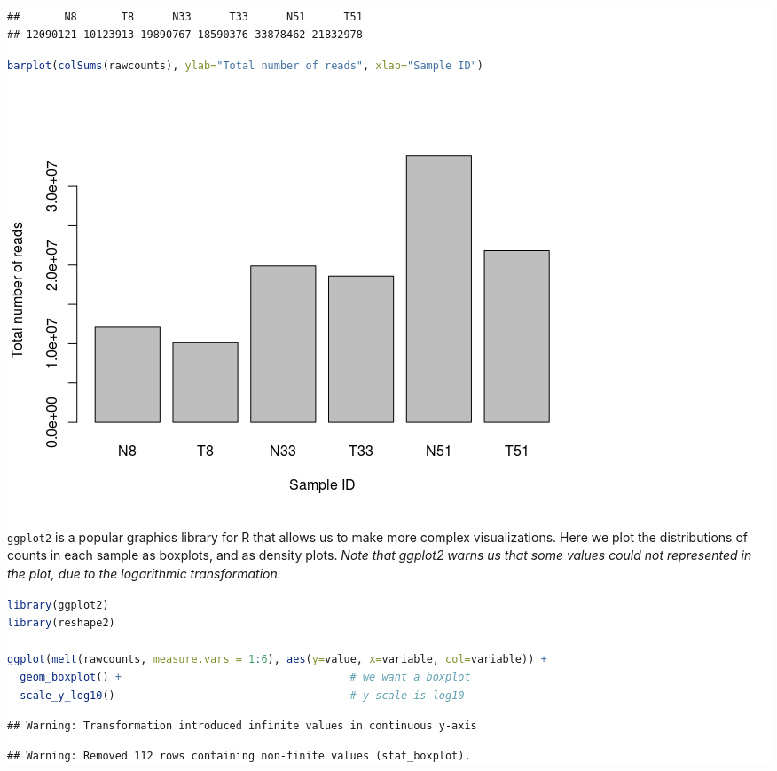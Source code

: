 ```
##       N8       T8      N33      T33      N51      T51 
## 12090121 10123913 19890767 18590376 33878462 21832978
```

```r
barplot(colSums(rawcounts), ylab="Total number of reads", xlab="Sample ID")
```

![](tutorial2_files/figure-html/unnamed-chunk-5-1.png)

`ggplot2` is a popular graphics library for R that allows us to make more complex visualizations. Here we plot the distributions of counts in each sample as boxplots, and as density plots. *Note that ggplot2 warns us that some values could not represented in the plot, due to the logarithmic transformation.*


```r
library(ggplot2)
library(reshape2)

ggplot(melt(rawcounts, measure.vars = 1:6), aes(y=value, x=variable, col=variable)) + 
  geom_boxplot() +                                    # we want a boxplot
  scale_y_log10()                                     # y scale is log10
```

```
## Warning: Transformation introduced infinite values in continuous y-axis
```

```
## Warning: Removed 112 rows containing non-finite values (stat_boxplot).
```
